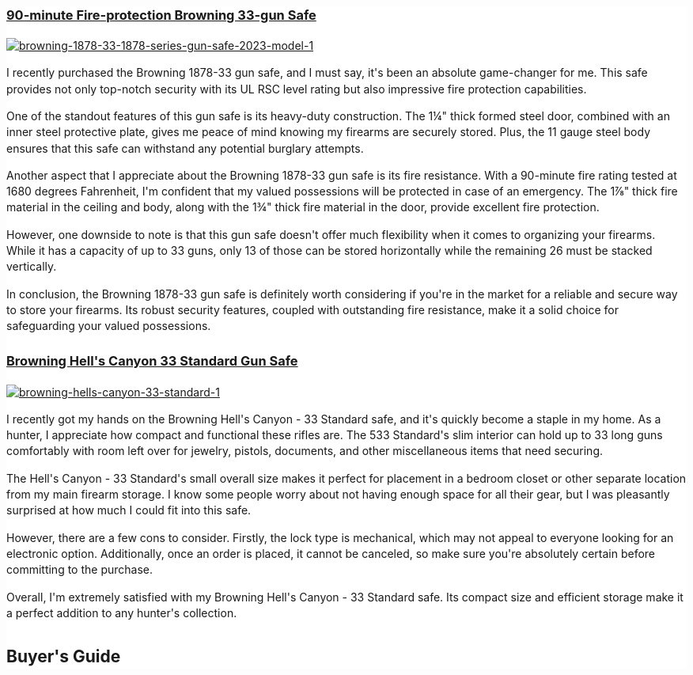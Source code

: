 ### [90-minute Fire-protection Browning 33-gun Safe](https://serp.ly/@universityofguns/amazon/browning-gun-safes?utm_source=universityofguns&utm_medium=organic&utm_campaign=website)

<div class="image"><a href="https://serp.ly/@universityofguns/amazon/browning-gun-safes?utm_source=universityofguns&utm_medium=organic&utm_campaign=website"><img alt="browning-1878-33-1878-series-gun-safe-2023-model-1" src="https://imagedelivery.net/vy2bglCGN6hEeWOnSe2c7A/browning-1878-33-1878-series-gun-safe-2023-model-1/public"/></a></div>

I recently purchased the Browning 1878-33 gun safe, and I must say, it's been an absolute game-changer for me. This safe provides not only top-notch security with its UL RSC level rating but also impressive fire protection capabilities.

One of the standout features of this gun safe is its heavy-duty construction. The 1¼" thick formed steel door, combined with an inner steel protective plate, gives me peace of mind knowing my firearms are securely stored. Plus, the 11 gauge steel body ensures that this safe can withstand any potential burglary attempts.

Another aspect that I appreciate about the Browning 1878-33 gun safe is its fire resistance. With a 90-minute fire rating tested at 1680 degrees Fahrenheit, I'm confident that my valued possessions will be protected in case of an emergency. The 1⅞" thick fire material in the ceiling and body, along with the 1¾" thick fire material in the door, provide excellent fire protection.

However, one downside to note is that this gun safe doesn't offer much flexibility when it comes to organizing your firearms. While it has a capacity of up to 33 guns, only 13 of those can be stored horizontally while the remaining 26 must be stacked vertically.

In conclusion, the Browning 1878-33 gun safe is definitely worth considering if you're in the market for a reliable and secure way to store your firearms. Its robust security features, coupled with outstanding fire resistance, make it a solid choice for safeguarding your valued possessions.

### [Browning Hell's Canyon 33 Standard Gun Safe](https://serp.ly/@universityofguns/amazon/browning-gun-safes?utm_source=universityofguns&utm_medium=organic&utm_campaign=website)

<div class="image"><a href="https://serp.ly/@universityofguns/amazon/browning-gun-safes?utm_source=universityofguns&utm_medium=organic&utm_campaign=website"><img alt="browning-hells-canyon-33-standard-1" src="https://imagedelivery.net/vy2bglCGN6hEeWOnSe2c7A/browning-hells-canyon-33-standard-1/public"/></a></div>

I recently got my hands on the Browning Hell's Canyon - 33 Standard safe, and it's quickly become a staple in my home. As a hunter, I appreciate how compact and functional these rifles are. The 533 Standard's slim interior can hold up to 33 long guns comfortably with room left over for jewelry, pistols, documents, and other miscellaneous items that need securing.

The Hell's Canyon - 33 Standard's small overall size makes it perfect for placement in a bedroom closet or other separate location from my main firearm storage. I know some people worry about not having enough space for all their gear, but I was pleasantly surprised at how much I could fit into this safe.

However, there are a few cons to consider. Firstly, the lock type is mechanical, which may not appeal to everyone looking for an electronic option. Additionally, once an order is placed, it cannot be canceled, so make sure you're absolutely certain before committing to the purchase.

Overall, I'm extremely satisfied with my Browning Hell's Canyon - 33 Standard safe. Its compact size and efficient storage make it a perfect addition to any hunter's collection.

## Buyer's Guide
